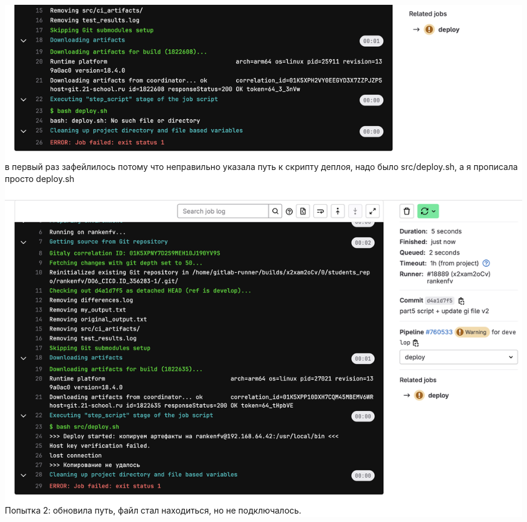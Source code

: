 ![image](files/image_1b.png)    
в первый раз зафейлилось потому что неправильно указала путь к скрипту деплоя, надо было src/deploy.sh, а я прописала просто deploy.sh   
   
![image](files/image_1o.png)    
Попытка 2: обновила путь, файл стал находиться, но не подключалось. 


   